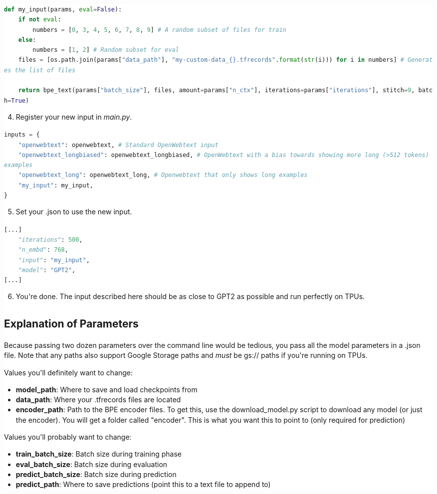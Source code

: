 ```python
def my_input(params, eval=False):
    if not eval:
        numbers = [0, 3, 4, 5, 6, 7, 8, 9] # A random subset of files for train
    else:
        numbers = [1, 2] # Random subset for eval
    files = [os.path.join(params["data_path"], "my-custom-data_{}.tfrecords".format(str(i))) for i in numbers] # Generates the list of files

    return bpe_text(params["batch_size"], files, amount=params["n_ctx"], iterations=params["iterations"], stitch=9, batch=True)
```
4. Register your new input in *main.py*.

```python
inputs = {
    "openwebtext": openwebtext, # Standard OpenWebtext input
    "openwebtext_longbiased": openwebtext_longbiased, # OpenWebtext with a bias towards showing more long (>512 tokens) examples
    "openwebtext_long": openwebtext_long, # Openwebtext that only shows long examples
    "my_input": my_input,
}
```
5. Set your .json to use the new input.
```python
[...]
    "iterations": 500,
    "n_embd": 768,
    "input": "my_input",
    "model": "GPT2",
[...]
```
6. You're done. The input described here should be as close to GPT2 as possible and run perfectly on TPUs.

## Explanation of Parameters
Because passing two dozen parameters over the command line would be tedious, you pass all the model parameters in a .json file. Note that any paths also support Google Storage paths and *must* be gs:// paths if you're running on TPUs.

Values you'll definitely want to change:
* **model_path**: Where to save and load checkpoints from
* **data_path**: Where your .tfrecords files are located
* **encoder_path**: Path to the BPE encoder files. To get this, use the download_model.py script to download any model (or just the encoder). You will get a folder called "encoder". This is what you want this to point to (only required for prediction)

Values you'll probably want to change:
* **train_batch_size**: Batch size during training phase
* **eval_batch_size**: Batch size during evaluation
* **predict_batch_size**: Batch size during prediction
* **predict_path**: Where to save predictions (point this to a text file to append to)
